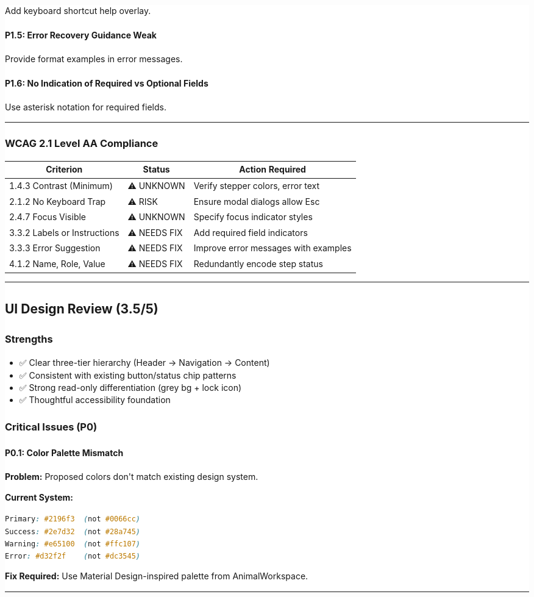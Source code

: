 Add keyboard shortcut help overlay.

#### P1.5: Error Recovery Guidance Weak

Provide format examples in error messages.

#### P1.6: No Indication of Required vs Optional Fields

Use asterisk notation for required fields.

---

### WCAG 2.1 Level AA Compliance

| Criterion | Status | Action Required |
|-----------|--------|-----------------|
| 1.4.3 Contrast (Minimum) | ⚠️ UNKNOWN | Verify stepper colors, error text |
| 2.1.2 No Keyboard Trap | ⚠️ RISK | Ensure modal dialogs allow Esc |
| 2.4.7 Focus Visible | ⚠️ UNKNOWN | Specify focus indicator styles |
| 3.3.2 Labels or Instructions | ⚠️ NEEDS FIX | Add required field indicators |
| 3.3.3 Error Suggestion | ⚠️ NEEDS FIX | Improve error messages with examples |
| 4.1.2 Name, Role, Value | ⚠️ NEEDS FIX | Redundantly encode step status |

---

## UI Design Review (3.5/5)

### Strengths

- ✅ Clear three-tier hierarchy (Header → Navigation → Content)
- ✅ Consistent with existing button/status chip patterns
- ✅ Strong read-only differentiation (grey bg + lock icon)
- ✅ Thoughtful accessibility foundation

### Critical Issues (P0)

#### P0.1: Color Palette Mismatch

**Problem:** Proposed colors don't match existing design system.

**Current System:**

```css
Primary: #2196f3  (not #0066cc)
Success: #2e7d32  (not #28a745)
Warning: #e65100  (not #ffc107)
Error: #d32f2f    (not #dc3545)
```

**Fix Required:** Use Material Design-inspired palette from AnimalWorkspace.

---